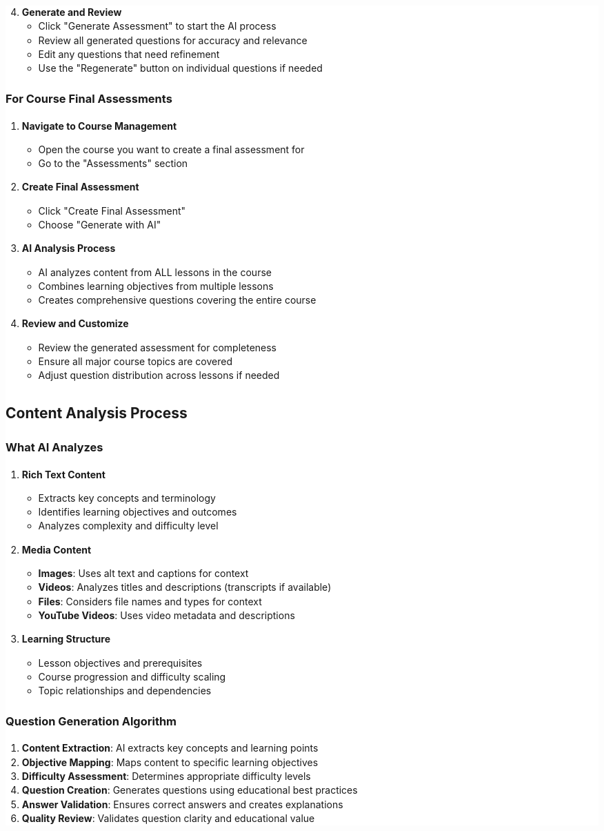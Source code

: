 4. **Generate and Review**
   - Click "Generate Assessment" to start the AI process
   - Review all generated questions for accuracy and relevance
   - Edit any questions that need refinement
   - Use the "Regenerate" button on individual questions if needed

### For Course Final Assessments

1. **Navigate to Course Management**
   - Open the course you want to create a final assessment for
   - Go to the "Assessments" section

2. **Create Final Assessment**
   - Click "Create Final Assessment"
   - Choose "Generate with AI"

3. **AI Analysis Process**
   - AI analyzes content from ALL lessons in the course
   - Combines learning objectives from multiple lessons
   - Creates comprehensive questions covering the entire course

4. **Review and Customize**
   - Review the generated assessment for completeness
   - Ensure all major course topics are covered
   - Adjust question distribution across lessons if needed

## Content Analysis Process

### What AI Analyzes

1. **Rich Text Content**
   - Extracts key concepts and terminology
   - Identifies learning objectives and outcomes
   - Analyzes complexity and difficulty level

2. **Media Content**
   - **Images**: Uses alt text and captions for context
   - **Videos**: Analyzes titles and descriptions (transcripts if available)
   - **Files**: Considers file names and types for context
   - **YouTube Videos**: Uses video metadata and descriptions

3. **Learning Structure**
   - Lesson objectives and prerequisites
   - Course progression and difficulty scaling
   - Topic relationships and dependencies

### Question Generation Algorithm

1. **Content Extraction**: AI extracts key concepts and learning points
2. **Objective Mapping**: Maps content to specific learning objectives
3. **Difficulty Assessment**: Determines appropriate difficulty levels
4. **Question Creation**: Generates questions using educational best practices
5. **Answer Validation**: Ensures correct answers and creates explanations
6. **Quality Review**: Validates question clarity and educational value
